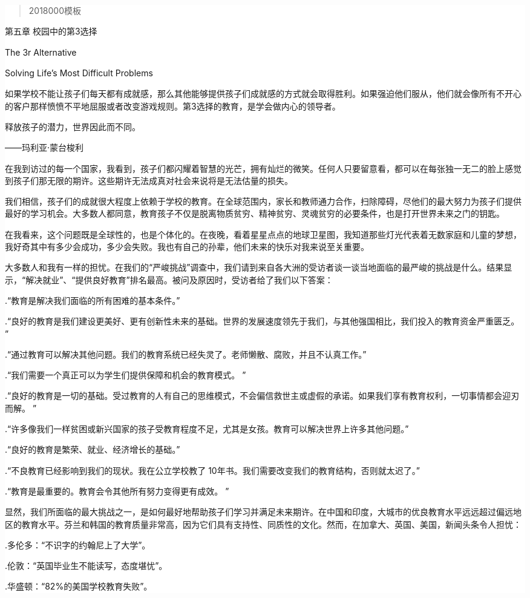 # 
> 2018000模板


第五章 校园中的第3选择


The 3r Alternative

Solving Life’s Most Difficult Problems

如果学校不能让孩子们每天都有成就感，那么其他能够提供孩子们成就感的方式就会取得胜利。如果强迫他们服从，他们就会像所有不开心的客户那样愤愤不平地屈服或者改变游戏规则。第3选择的教育，是学会做内心的领导者。





释放孩子的潜力，世界因此而不同。

——玛利亚·蒙台梭利




在我到访过的每一个国家，我看到，孩子们都闪耀着智慧的光芒，拥有灿烂的微笑。任何人只要留意看，都可以在每张独一无二的脸上感觉到孩子们那无限的期许。这些期许无法成真对社会来说将是无法估量的损失。

我们相信，孩子们的成就很大程度上依赖于学校的教育。在全球范围内，家长和教师通力合作，扫除障碍，尽他们的最大努力为孩子们提供最好的学习机会。大多数人都同意，教育孩子不仅是脱离物质贫穷、精神贫穷、灵魂贫穷的必要条件，也是打开世界未来之门的钥匙。

在我看来，这个问题既是全球性的，也是个体化的。在夜晚，看着星星点点的地球卫星图，我知道那些灯光代表着无数家庭和儿童的梦想，我好奇其中有多少会成功，多少会失败。我也有自己的孙辈，他们未来的快乐对我来说至关重要。

大多数人和我有一样的担忧。在我们的“严峻挑战”调查中，我们请到来自各大洲的受访者谈一谈当地面临的最严峻的挑战是什么。结果显示，“解决就业”、“提供良好教育”排名最高。被问及原因时，受访者给了我们以下答案：


.“教育是解决我们面临的所有困难的基本条件。”

.“良好的教育是我们建设更美好、更有创新性未来的基础。世界的发展速度领先于我们，与其他强国相比，我们投入的教育资金严重匮乏。 ”

.“通过教育可以解决其他问题。我们的教育系统已经失灵了。老师懒散、腐败，并且不认真工作。”

.“我们需要一个真正可以为学生们提供保障和机会的教育模式。 ”

.“良好的教育是一切的基础。受过教育的人有自己的思维模式，不会偏信救世主或虚假的承诺。如果我们享有教育权利，一切事情都会迎刃而解。 ”

.“许多像我们一样贫困或新兴国家的孩子受教育程度不足，尤其是女孩。教育可以解决世界上许多其他问题。”

.“良好的教育是繁荣、就业、经济增长的基础。”

.“不良教育已经影响到我们的现状。我在公立学校教了 10年书。我们需要改变我们的教育结构，否则就太迟了。”

.“教育是最重要的。教育会令其他所有努力变得更有成效。 ”




显然，我们所面临的最大挑战之一，是如何最好地帮助孩子们学习并满足未来期许。在中国和印度，大城市的优良教育水平远远超过偏远地区的教育水平。芬兰和韩国的教育质量非常高，因为它们具有支持性、同质性的文化。然而，在加拿大、英国、美国，新闻头条令人担忧：


.多伦多：“不识字的约翰尼上了大学”。

.伦敦：“英国毕业生不能读写，态度堪忧”。

.华盛顿：“82%的美国学校教育失败”。
